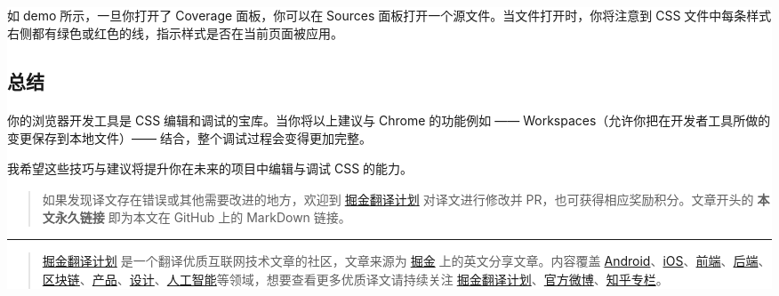 如 demo 所示，一旦你打开了 Coverage 面板，你可以在 Sources 面板打开一个源文件。当文件打开时，你将注意到 CSS 文件中每条样式右侧都有绿色或红色的线，指示样式是否在当前页面被应用。

## 总结

你的浏览器开发工具是 CSS 编辑和调试的宝库。当你将以上建议与 Chrome 的功能例如 —— Workspaces（允许你把在开发者工具所做的变更保存到本地文件）—— 结合，整个调试过程会变得更加完整。

我希望这些技巧与建议将提升你在未来的项目中编辑与调试 CSS 的能力。

> 如果发现译文存在错误或其他需要改进的地方，欢迎到 [掘金翻译计划](https://github.com/xitu/gold-miner) 对译文进行修改并 PR，也可获得相应奖励积分。文章开头的 **本文永久链接** 即为本文在 GitHub 上的 MarkDown 链接。

---

> [掘金翻译计划](https://github.com/xitu/gold-miner) 是一个翻译优质互联网技术文章的社区，文章来源为 [掘金](https://juejin.im) 上的英文分享文章。内容覆盖 [Android](https://github.com/xitu/gold-miner#android)、[iOS](https://github.com/xitu/gold-miner#ios)、[前端](https://github.com/xitu/gold-miner#前端)、[后端](https://github.com/xitu/gold-miner#后端)、[区块链](https://github.com/xitu/gold-miner#区块链)、[产品](https://github.com/xitu/gold-miner#产品)、[设计](https://github.com/xitu/gold-miner#设计)、[人工智能](https://github.com/xitu/gold-miner#人工智能)等领域，想要查看更多优质译文请持续关注 [掘金翻译计划](https://github.com/xitu/gold-miner)、[官方微博](http://weibo.com/juejinfanyi)、[知乎专栏](https://zhuanlan.zhihu.com/juejinfanyi)。
